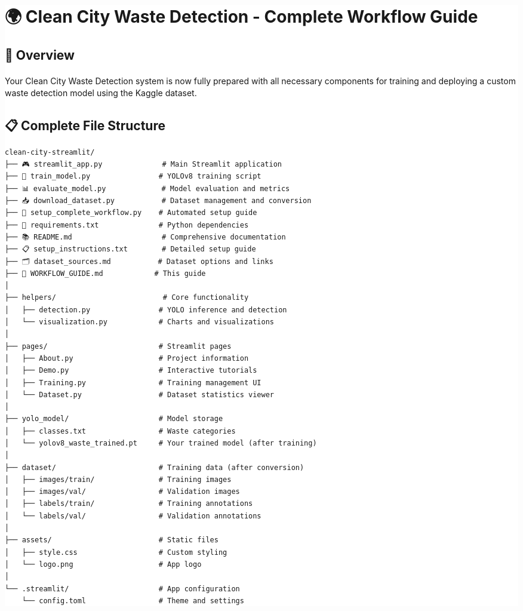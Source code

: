 # 🌍 Clean City Waste Detection - Complete Workflow Guide

## 🎯 Overview

Your Clean City Waste Detection system is now fully prepared with all necessary components for training and deploying a custom waste detection model using the Kaggle dataset.

## 📋 Complete File Structure

```
clean-city-streamlit/
├── 🎮 streamlit_app.py              # Main Streamlit application
├── 🎯 train_model.py                # YOLOv8 training script
├── 📊 evaluate_model.py             # Model evaluation and metrics
├── 📥 download_dataset.py           # Dataset management and conversion
├── 🔧 setup_complete_workflow.py    # Automated setup guide
├── 📄 requirements.txt              # Python dependencies
├── 📚 README.md                     # Comprehensive documentation
├── 📋 setup_instructions.txt        # Detailed setup guide
├── 🗂️ dataset_sources.md           # Dataset options and links
├── 📖 WORKFLOW_GUIDE.md            # This guide
│
├── helpers/                         # Core functionality
│   ├── detection.py                # YOLO inference and detection
│   └── visualization.py            # Charts and visualizations
│
├── pages/                          # Streamlit pages
│   ├── About.py                    # Project information
│   ├── Demo.py                     # Interactive tutorials
│   ├── Training.py                 # Training management UI
│   └── Dataset.py                  # Dataset statistics viewer
│
├── yolo_model/                     # Model storage
│   ├── classes.txt                 # Waste categories
│   └── yolov8_waste_trained.pt     # Your trained model (after training)
│
├── dataset/                        # Training data (after conversion)
│   ├── images/train/               # Training images
│   ├── images/val/                 # Validation images
│   ├── labels/train/               # Training annotations
│   └── labels/val/                 # Validation annotations
│
├── assets/                         # Static files
│   ├── style.css                   # Custom styling
│   └── logo.png                    # App logo
│
└── .streamlit/                     # App configuration
    └── config.toml                 # Theme and settings
```
